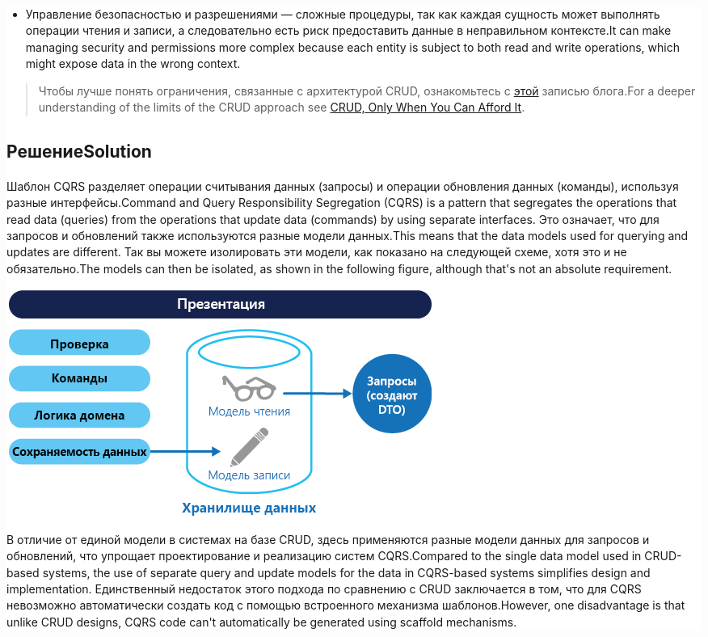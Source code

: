 - <span data-ttu-id="d16b9-125">Управление безопасностью и разрешениями — сложные процедуры, так как каждая сущность может выполнять операции чтения и записи, а следовательно есть риск предоставить данные в неправильном контексте.</span><span class="sxs-lookup"><span data-stu-id="d16b9-125">It can make managing security and permissions more complex because each entity is subject to both read and write operations, which might expose data in the wrong context.</span></span>

> <span data-ttu-id="d16b9-126">Чтобы лучше понять ограничения, связанные с архитектурой CRUD, ознакомьтесь с [этой](https://blogs.msdn.microsoft.com/maarten_mullender/2004/07/23/crud-only-when-you-can-afford-it-revisited/) записью блога.</span><span class="sxs-lookup"><span data-stu-id="d16b9-126">For a deeper understanding of the limits of the CRUD approach see [CRUD, Only When You Can Afford It](https://blogs.msdn.microsoft.com/maarten_mullender/2004/07/23/crud-only-when-you-can-afford-it-revisited/).</span></span>

## <a name="solution"></a><span data-ttu-id="d16b9-127">Решение</span><span class="sxs-lookup"><span data-stu-id="d16b9-127">Solution</span></span>

<span data-ttu-id="d16b9-128">Шаблон CQRS разделяет операции считывания данных (запросы) и операции обновления данных (команды), используя разные интерфейсы.</span><span class="sxs-lookup"><span data-stu-id="d16b9-128">Command and Query Responsibility Segregation (CQRS) is a pattern that segregates the operations that read data (queries) from the operations that update data (commands) by using separate interfaces.</span></span> <span data-ttu-id="d16b9-129">Это означает, что для запросов и обновлений также используются разные модели данных.</span><span class="sxs-lookup"><span data-stu-id="d16b9-129">This means that the data models used for querying and updates are different.</span></span> <span data-ttu-id="d16b9-130">Так вы можете изолировать эти модели, как показано на следующей схеме, хотя это и не обязательно.</span><span class="sxs-lookup"><span data-stu-id="d16b9-130">The models can then be isolated, as shown in the following figure, although that's not an absolute requirement.</span></span>

![Базовая архитектура CQRS](./_images/command-and-query-responsibility-segregation-cqrs-basic.png)

<span data-ttu-id="d16b9-132">В отличие от единой модели в системах на базе CRUD, здесь применяются разные модели данных для запросов и обновлений, что упрощает проектирование и реализацию систем CQRS.</span><span class="sxs-lookup"><span data-stu-id="d16b9-132">Compared to the single data model used in CRUD-based systems, the use of separate query and update models for the data in CQRS-based systems simplifies design and implementation.</span></span> <span data-ttu-id="d16b9-133">Единственный недостаток этого подхода по сравнению с CRUD заключается в том, что для CQRS невозможно автоматически создать код с помощью встроенного механизма шаблонов.</span><span class="sxs-lookup"><span data-stu-id="d16b9-133">However, one disadvantage is that unlike CRUD designs, CQRS code can't automatically be generated using scaffold mechanisms.</span></span>
